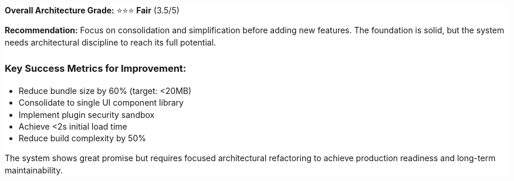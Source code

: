**Overall Architecture Grade:** ⭐⭐⭐ **Fair** (3.5/5)

**Recommendation:** Focus on consolidation and simplification before adding new features. The foundation is solid, but the system needs architectural discipline to reach its full potential.

### Key Success Metrics for Improvement:
- Reduce bundle size by 60% (target: <20MB)
- Consolidate to single UI component library
- Implement plugin security sandbox
- Achieve <2s initial load time
- Reduce build complexity by 50%

The system shows great promise but requires focused architectural refactoring to achieve production readiness and long-term maintainability.